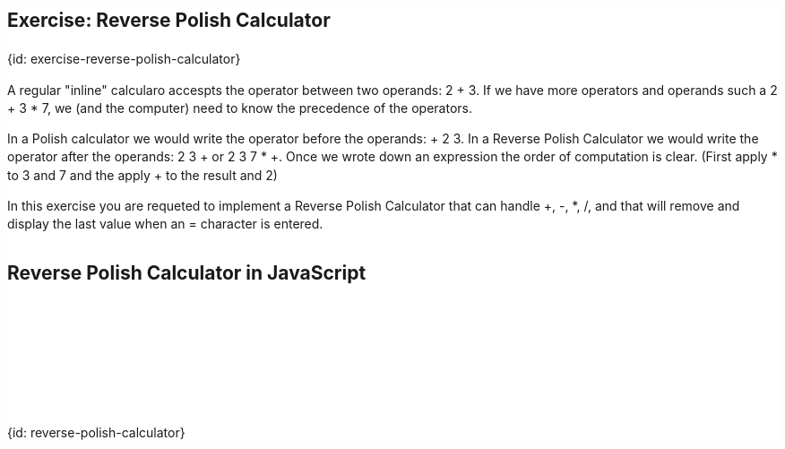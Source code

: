 ## Exercise: Reverse Polish Calculator
{id: exercise-reverse-polish-calculator}

A regular "inline" calcularo accespts the operator between two operands:
2 + 3. If we have more operators and operands such a 2 + 3 * 7, we (and the computer)
need to know the precedence of the operators.



In a Polish calculator we would write the operator before the operands: + 2 3.
In a Reverse Polish Calculator we would write the operator after the operands: 2 3 +
or 2 3 7 * +. Once we wrote down an expression the order of computation is clear.
(First apply * to 3 and 7 and the apply + to the result and 2)



In this exercise you are requeted to implement a Reverse Polish Calculator that can handle
+, -, *, /, and that will remove and display the last value when an = character is entered.




## Reverse Polish Calculator in JavaScript
{id: reverse-polish-calculator}
![](examples/functions/reverse_polish_calculator.js)



